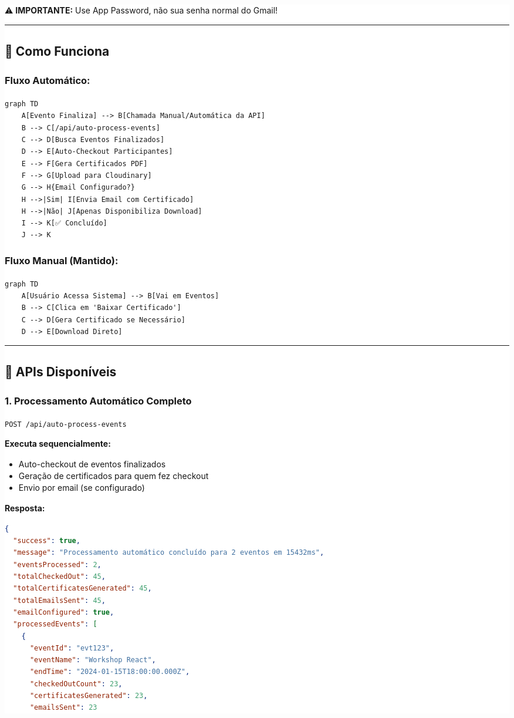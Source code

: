 ⚠️ **IMPORTANTE:** Use App Password, não sua senha normal do Gmail!

---

## 🔄 **Como Funciona**

### **Fluxo Automático:**

```mermaid
graph TD
    A[Evento Finaliza] --> B[Chamada Manual/Automática da API]
    B --> C[/api/auto-process-events]
    C --> D[Busca Eventos Finalizados]
    D --> E[Auto-Checkout Participantes]
    E --> F[Gera Certificados PDF]
    F --> G[Upload para Cloudinary]
    G --> H{Email Configurado?}
    H -->|Sim| I[Envia Email com Certificado]
    H -->|Não| J[Apenas Disponibiliza Download]
    I --> K[✅ Concluído]
    J --> K
```

### **Fluxo Manual (Mantido):**

```mermaid
graph TD
    A[Usuário Acessa Sistema] --> B[Vai em Eventos]
    B --> C[Clica em 'Baixar Certificado']
    C --> D[Gera Certificado se Necessário]
    D --> E[Download Direto]
```

---

## 📡 **APIs Disponíveis**

### **1. Processamento Automático Completo**
```bash
POST /api/auto-process-events
```

**Executa sequencialmente:**
- Auto-checkout de eventos finalizados
- Geração de certificados para quem fez checkout
- Envio por email (se configurado)

**Resposta:**
```json
{
  "success": true,
  "message": "Processamento automático concluído para 2 eventos em 15432ms",
  "eventsProcessed": 2,
  "totalCheckedOut": 45,
  "totalCertificatesGenerated": 45,
  "totalEmailsSent": 45,
  "emailConfigured": true,
  "processedEvents": [
    {
      "eventId": "evt123",
      "eventName": "Workshop React",
      "endTime": "2024-01-15T18:00:00.000Z",
      "checkedOutCount": 23,
      "certificatesGenerated": 23,
      "emailsSent": 23
```